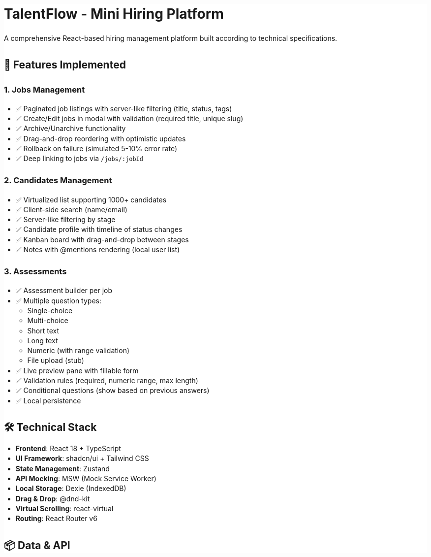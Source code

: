 # TalentFlow - Mini Hiring Platform

A comprehensive React-based hiring management platform built according to technical specifications.

## 🚀 Features Implemented

### 1. Jobs Management
- ✅ Paginated job listings with server-like filtering (title, status, tags)
- ✅ Create/Edit jobs in modal with validation (required title, unique slug)
- ✅ Archive/Unarchive functionality
- ✅ Drag-and-drop reordering with optimistic updates
- ✅ Rollback on failure (simulated 5-10% error rate)
- ✅ Deep linking to jobs via `/jobs/:jobId`

### 2. Candidates Management
- ✅ Virtualized list supporting 1000+ candidates
- ✅ Client-side search (name/email)
- ✅ Server-like filtering by stage
- ✅ Candidate profile with timeline of status changes
- ✅ Kanban board with drag-and-drop between stages
- ✅ Notes with @mentions rendering (local user list)

### 3. Assessments
- ✅ Assessment builder per job
- ✅ Multiple question types:
  - Single-choice
  - Multi-choice
  - Short text
  - Long text
  - Numeric (with range validation)
  - File upload (stub)
- ✅ Live preview pane with fillable form
- ✅ Validation rules (required, numeric range, max length)
- ✅ Conditional questions (show based on previous answers)
- ✅ Local persistence

## 🛠 Technical Stack

- **Frontend**: React 18 + TypeScript
- **UI Framework**: shadcn/ui + Tailwind CSS
- **State Management**: Zustand
- **API Mocking**: MSW (Mock Service Worker)
- **Local Storage**: Dexie (IndexedDB)
- **Drag & Drop**: @dnd-kit
- **Virtual Scrolling**: react-virtual
- **Routing**: React Router v6

## 📦 Data & API
